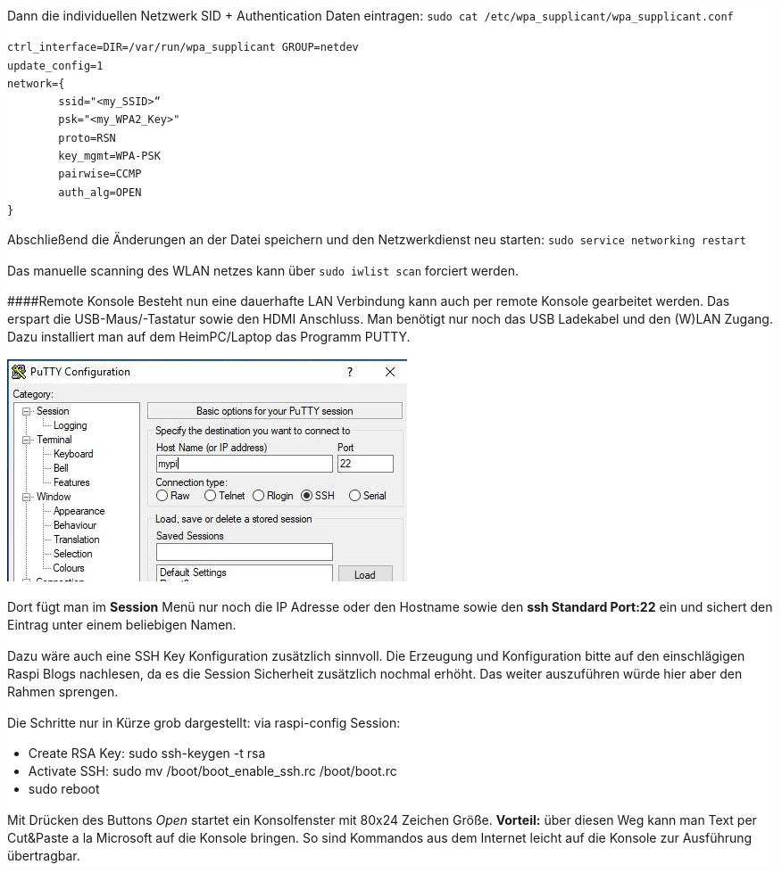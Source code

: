 Dann die individuellen Netzwerk SID + Authentication Daten eintragen: `sudo cat /etc/wpa_supplicant/wpa_supplicant.conf`

	ctrl_interface=DIR=/var/run/wpa_supplicant GROUP=netdev
	update_config=1
	network={
	        ssid="<my_SSID>“
	        psk="<my_WPA2_Key>"
	        proto=RSN
    	    key_mgmt=WPA-PSK
    	    pairwise=CCMP
    	    auth_alg=OPEN
	}

Abschließend die Änderungen an der Datei speichern und den Netzwerkdienst neu starten:
`sudo service networking restart`

Das manuelle scanning des WLAN netzes kann über  `sudo iwlist scan` forciert werden.

####Remote Konsole
Besteht nun eine dauerhafte LAN Verbindung kann auch per remote Konsole gearbeitet werden.
Das erspart die USB-Maus/-Tastatur sowie den HDMI Anschluss. Man benötigt nur noch das USB Ladekabel und den (W)LAN Zugang.
Dazu installiert man auf dem HeimPC/Laptop das Programm PUTTY.

<img src="./images/PUTTY_Screen.jpg">

Dort fügt man im **Session** Menü nur noch die IP Adresse oder den Hostname sowie den **ssh Standard Port:22** ein und sichert den Eintrag unter einem beliebigen Namen.

Dazu wäre auch eine SSH Key Konfiguration zusätzlich sinnvoll. Die Erzeugung und Konfiguration bitte auf den einschlägigen Raspi Blogs nachlesen, da es die Session Sicherheit zusätzlich nochmal erhöht. Das weiter auszuführen würde hier aber den Rahmen sprengen.

Die Schritte nur in Kürze grob dargestellt: via raspi-config Session:
+ Create RSA Key: sudo ssh-keygen -t rsa
+ Activate SSH: sudo mv /boot/boot_enable_ssh.rc /boot/boot.rc
+ sudo reboot

Mit Drücken des Buttons *Open* startet ein Konsolfenster mit 80x24 Zeichen Größe.
**Vorteil:** über diesen Weg kann man Text per Cut&Paste a la Microsoft auf die Konsole bringen.
So sind Kommandos aus dem Internet leicht auf die Konsole zur Ausführung übertragbar.

